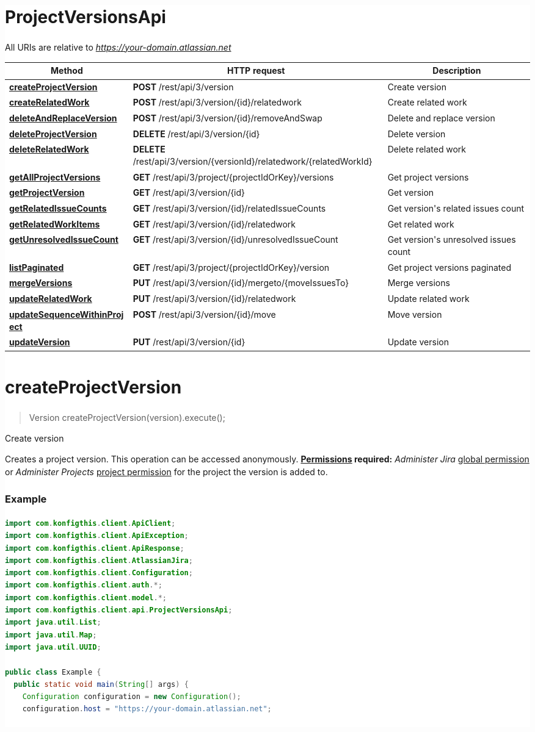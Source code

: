 # ProjectVersionsApi

All URIs are relative to *https://your-domain.atlassian.net*

| Method | HTTP request | Description |
|------------- | ------------- | -------------|
| [**createProjectVersion**](ProjectVersionsApi.md#createProjectVersion) | **POST** /rest/api/3/version | Create version |
| [**createRelatedWork**](ProjectVersionsApi.md#createRelatedWork) | **POST** /rest/api/3/version/{id}/relatedwork | Create related work |
| [**deleteAndReplaceVersion**](ProjectVersionsApi.md#deleteAndReplaceVersion) | **POST** /rest/api/3/version/{id}/removeAndSwap | Delete and replace version |
| [**deleteProjectVersion**](ProjectVersionsApi.md#deleteProjectVersion) | **DELETE** /rest/api/3/version/{id} | Delete version |
| [**deleteRelatedWork**](ProjectVersionsApi.md#deleteRelatedWork) | **DELETE** /rest/api/3/version/{versionId}/relatedwork/{relatedWorkId} | Delete related work |
| [**getAllProjectVersions**](ProjectVersionsApi.md#getAllProjectVersions) | **GET** /rest/api/3/project/{projectIdOrKey}/versions | Get project versions |
| [**getProjectVersion**](ProjectVersionsApi.md#getProjectVersion) | **GET** /rest/api/3/version/{id} | Get version |
| [**getRelatedIssueCounts**](ProjectVersionsApi.md#getRelatedIssueCounts) | **GET** /rest/api/3/version/{id}/relatedIssueCounts | Get version&#39;s related issues count |
| [**getRelatedWorkItems**](ProjectVersionsApi.md#getRelatedWorkItems) | **GET** /rest/api/3/version/{id}/relatedwork | Get related work |
| [**getUnresolvedIssueCount**](ProjectVersionsApi.md#getUnresolvedIssueCount) | **GET** /rest/api/3/version/{id}/unresolvedIssueCount | Get version&#39;s unresolved issues count |
| [**listPaginated**](ProjectVersionsApi.md#listPaginated) | **GET** /rest/api/3/project/{projectIdOrKey}/version | Get project versions paginated |
| [**mergeVersions**](ProjectVersionsApi.md#mergeVersions) | **PUT** /rest/api/3/version/{id}/mergeto/{moveIssuesTo} | Merge versions |
| [**updateRelatedWork**](ProjectVersionsApi.md#updateRelatedWork) | **PUT** /rest/api/3/version/{id}/relatedwork | Update related work |
| [**updateSequenceWithinProject**](ProjectVersionsApi.md#updateSequenceWithinProject) | **POST** /rest/api/3/version/{id}/move | Move version |
| [**updateVersion**](ProjectVersionsApi.md#updateVersion) | **PUT** /rest/api/3/version/{id} | Update version |


<a name="createProjectVersion"></a>
# **createProjectVersion**
> Version createProjectVersion(version).execute();

Create version

Creates a project version.  This operation can be accessed anonymously.  **[Permissions](https://dac-static.atlassian.com) required:** *Administer Jira* [global permission](https://confluence.atlassian.com/x/x4dKLg) or *Administer Projects* [project permission](https://confluence.atlassian.com/x/yodKLg) for the project the version is added to.

### Example
```java
import com.konfigthis.client.ApiClient;
import com.konfigthis.client.ApiException;
import com.konfigthis.client.ApiResponse;
import com.konfigthis.client.AtlassianJira;
import com.konfigthis.client.Configuration;
import com.konfigthis.client.auth.*;
import com.konfigthis.client.model.*;
import com.konfigthis.client.api.ProjectVersionsApi;
import java.util.List;
import java.util.Map;
import java.util.UUID;

public class Example {
  public static void main(String[] args) {
    Configuration configuration = new Configuration();
    configuration.host = "https://your-domain.atlassian.net";
    
```